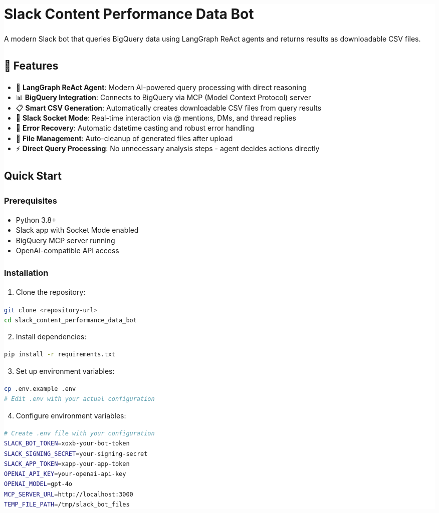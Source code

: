 # Slack Content Performance Data Bot

A modern Slack bot that queries BigQuery data using LangGraph ReAct agents and returns results as downloadable CSV files.

## 🚀 Features

- 🤖 **LangGraph ReAct Agent**: Modern AI-powered query processing with direct reasoning
- 📊 **BigQuery Integration**: Connects to BigQuery via MCP (Model Context Protocol) server
- 📋 **Smart CSV Generation**: Automatically creates downloadable CSV files from query results
- 💬 **Slack Socket Mode**: Real-time interaction via @ mentions, DMs, and thread replies
- 🔄 **Error Recovery**: Automatic datetime casting and robust error handling
- 🧹 **File Management**: Auto-cleanup of generated files after upload
- ⚡ **Direct Query Processing**: No unnecessary analysis steps - agent decides actions directly

## Quick Start

### Prerequisites

- Python 3.8+
- Slack app with Socket Mode enabled
- BigQuery MCP server running
- OpenAI-compatible API access

### Installation

1. Clone the repository:
```bash
git clone <repository-url>
cd slack_content_performance_data_bot
```

2. Install dependencies:
```bash
pip install -r requirements.txt
```

3. Set up environment variables:
```bash
cp .env.example .env
# Edit .env with your actual configuration
```

4. Configure environment variables:
```bash
# Create .env file with your configuration
SLACK_BOT_TOKEN=xoxb-your-bot-token
SLACK_SIGNING_SECRET=your-signing-secret  
SLACK_APP_TOKEN=xapp-your-app-token
OPENAI_API_KEY=your-openai-api-key
OPENAI_MODEL=gpt-4o
MCP_SERVER_URL=http://localhost:3000
TEMP_FILE_PATH=/tmp/slack_bot_files
```
